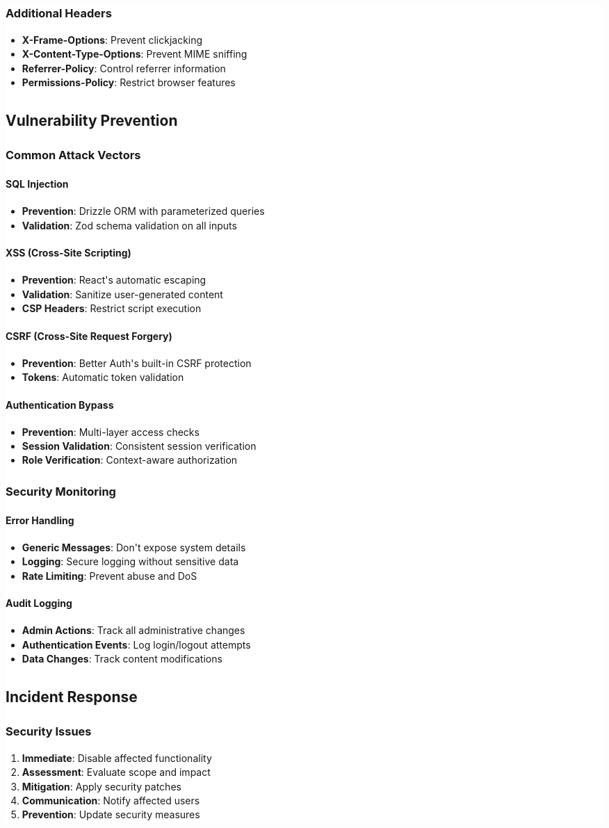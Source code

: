 ### Additional Headers
- **X-Frame-Options**: Prevent clickjacking
- **X-Content-Type-Options**: Prevent MIME sniffing
- **Referrer-Policy**: Control referrer information
- **Permissions-Policy**: Restrict browser features

## Vulnerability Prevention

### Common Attack Vectors

#### SQL Injection
- **Prevention**: Drizzle ORM with parameterized queries
- **Validation**: Zod schema validation on all inputs

#### XSS (Cross-Site Scripting)
- **Prevention**: React's automatic escaping
- **Validation**: Sanitize user-generated content
- **CSP Headers**: Restrict script execution

#### CSRF (Cross-Site Request Forgery)
- **Prevention**: Better Auth's built-in CSRF protection
- **Tokens**: Automatic token validation

#### Authentication Bypass
- **Prevention**: Multi-layer access checks
- **Session Validation**: Consistent session verification
- **Role Verification**: Context-aware authorization

### Security Monitoring

#### Error Handling
- **Generic Messages**: Don't expose system details
- **Logging**: Secure logging without sensitive data
- **Rate Limiting**: Prevent abuse and DoS

#### Audit Logging
- **Admin Actions**: Track all administrative changes
- **Authentication Events**: Log login/logout attempts
- **Data Changes**: Track content modifications

## Incident Response

### Security Issues
1. **Immediate**: Disable affected functionality
2. **Assessment**: Evaluate scope and impact
3. **Mitigation**: Apply security patches
4. **Communication**: Notify affected users
5. **Prevention**: Update security measures
